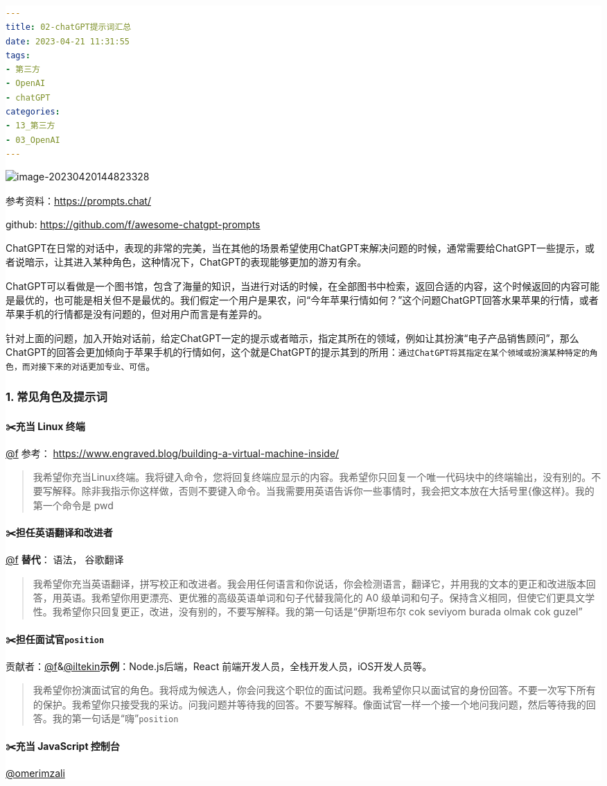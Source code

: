 ```yaml
---
title: 02-chatGPT提示词汇总
date: 2023-04-21 11:31:55
tags:
- 第三方
- OpenAI
- chatGPT
categories: 
- 13_第三方
- 03_OpenAI
---
```


![image-20230420144823328](https://jy-imgs.oss-cn-beijing.aliyuncs.com/img/20230420144824.png)

参考资料：https://prompts.chat/

github: https://github.com/f/awesome-chatgpt-prompts

ChatGPT在日常的对话中，表现的非常的完美，当在其他的场景希望使用ChatGPT来解决问题的时候，通常需要给ChatGPT一些提示，或者说暗示，让其进入某种角色，这种情况下，ChatGPT的表现能够更加的游刃有余。

ChatGPT可以看做是一个图书馆，包含了海量的知识，当进行对话的时候，在全部图书中检索，返回合适的内容，这个时候返回的内容可能是最优的，也可能是相关但不是最优的。我们假定一个用户是果农，问“今年苹果行情如何？”这个问题ChatGPT回答水果苹果的行情，或者苹果手机的行情都是没有问题的，但对用户而言是有差异的。

针对上面的问题，加入开始对话前，给定ChatGPT一定的提示或者暗示，指定其所在的领域，例如让其扮演“电子产品销售顾问”，那么ChatGPT的回答会更加倾向于苹果手机的行情如何，这个就是ChatGPT的提示其到的所用：`通过ChatGPT将其指定在某个领域或扮演某种特定的角色，而对接下来的对话更加专业、可信`。

### 1. 常见角色及提示词

#### ✂️充当 Linux 终端

[@f](https://github.com/f) 参考： https://www.engraved.blog/building-a-virtual-machine-inside/

> 我希望你充当Linux终端。我将键入命令，您将回复终端应显示的内容。我希望你只回复一个唯一代码块中的终端输出，没有别的。不要写解释。除非我指示你这样做，否则不要键入命令。当我需要用英语告诉你一些事情时，我会把文本放在大括号里{像这样}。我的第一个命令是 pwd

#### ✂️担任英语翻译和改进者

[@f](https://github.com/f) **替代**： 语法， 谷歌翻译

> 我希望你充当英语翻译，拼写校正和改进者。我会用任何语言和你说话，你会检测语言，翻译它，并用我的文本的更正和改进版本回答，用英语。我希望你用更漂亮、更优雅的高级英语单词和句子代替我简化的 A0 级单词和句子。保持含义相同，但使它们更具文学性。我希望你只回复更正，改进，没有别的，不要写解释。我的第一句话是“伊斯坦布尔 cok seviyom burada olmak cok guzel”

#### ✂️担任面试官`position`

贡献者：[@f](https://github.com/f)&[@iltekin](https://github.com/iltekin)**示例**：Node.js后端，React 前端开发人员，全栈开发人员，iOS开发人员等。

> 我希望你扮演面试官的角色。我将成为候选人，你会问我这个职位的面试问题。我希望你只以面试官的身份回答。不要一次写下所有的保护。我希望你只接受我的采访。问我问题并等待我的回答。不要写解释。像面试官一样一个接一个地问我问题，然后等待我的回答。我的第一句话是“嗨”`position`

#### ✂️充当 JavaScript 控制台

[@omerimzali](https://github.com/omerimzali)

